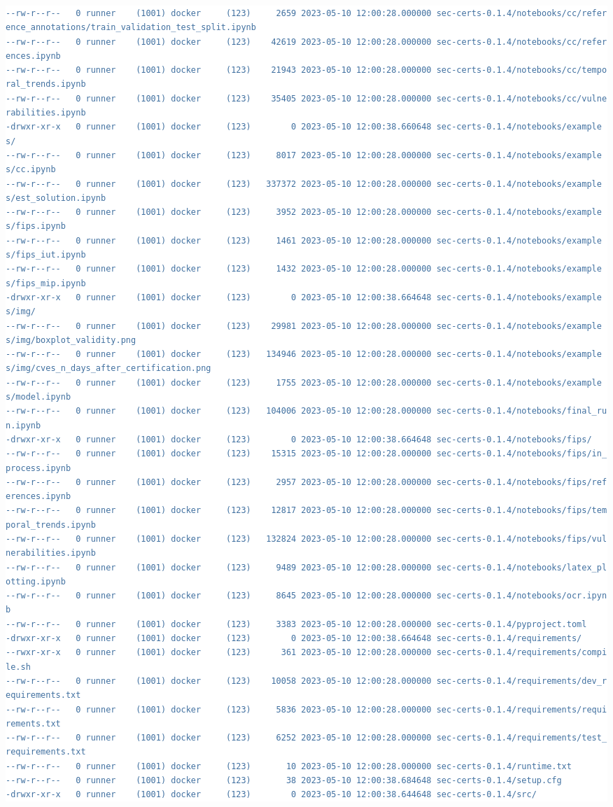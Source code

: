 ```diff
--rw-r--r--   0 runner    (1001) docker     (123)     2659 2023-05-10 12:00:28.000000 sec-certs-0.1.4/notebooks/cc/reference_annotations/train_validation_test_split.ipynb
--rw-r--r--   0 runner    (1001) docker     (123)    42619 2023-05-10 12:00:28.000000 sec-certs-0.1.4/notebooks/cc/references.ipynb
--rw-r--r--   0 runner    (1001) docker     (123)    21943 2023-05-10 12:00:28.000000 sec-certs-0.1.4/notebooks/cc/temporal_trends.ipynb
--rw-r--r--   0 runner    (1001) docker     (123)    35405 2023-05-10 12:00:28.000000 sec-certs-0.1.4/notebooks/cc/vulnerabilities.ipynb
-drwxr-xr-x   0 runner    (1001) docker     (123)        0 2023-05-10 12:00:38.660648 sec-certs-0.1.4/notebooks/examples/
--rw-r--r--   0 runner    (1001) docker     (123)     8017 2023-05-10 12:00:28.000000 sec-certs-0.1.4/notebooks/examples/cc.ipynb
--rw-r--r--   0 runner    (1001) docker     (123)   337372 2023-05-10 12:00:28.000000 sec-certs-0.1.4/notebooks/examples/est_solution.ipynb
--rw-r--r--   0 runner    (1001) docker     (123)     3952 2023-05-10 12:00:28.000000 sec-certs-0.1.4/notebooks/examples/fips.ipynb
--rw-r--r--   0 runner    (1001) docker     (123)     1461 2023-05-10 12:00:28.000000 sec-certs-0.1.4/notebooks/examples/fips_iut.ipynb
--rw-r--r--   0 runner    (1001) docker     (123)     1432 2023-05-10 12:00:28.000000 sec-certs-0.1.4/notebooks/examples/fips_mip.ipynb
-drwxr-xr-x   0 runner    (1001) docker     (123)        0 2023-05-10 12:00:38.664648 sec-certs-0.1.4/notebooks/examples/img/
--rw-r--r--   0 runner    (1001) docker     (123)    29981 2023-05-10 12:00:28.000000 sec-certs-0.1.4/notebooks/examples/img/boxplot_validity.png
--rw-r--r--   0 runner    (1001) docker     (123)   134946 2023-05-10 12:00:28.000000 sec-certs-0.1.4/notebooks/examples/img/cves_n_days_after_certification.png
--rw-r--r--   0 runner    (1001) docker     (123)     1755 2023-05-10 12:00:28.000000 sec-certs-0.1.4/notebooks/examples/model.ipynb
--rw-r--r--   0 runner    (1001) docker     (123)   104006 2023-05-10 12:00:28.000000 sec-certs-0.1.4/notebooks/final_run.ipynb
-drwxr-xr-x   0 runner    (1001) docker     (123)        0 2023-05-10 12:00:38.664648 sec-certs-0.1.4/notebooks/fips/
--rw-r--r--   0 runner    (1001) docker     (123)    15315 2023-05-10 12:00:28.000000 sec-certs-0.1.4/notebooks/fips/in_process.ipynb
--rw-r--r--   0 runner    (1001) docker     (123)     2957 2023-05-10 12:00:28.000000 sec-certs-0.1.4/notebooks/fips/references.ipynb
--rw-r--r--   0 runner    (1001) docker     (123)    12817 2023-05-10 12:00:28.000000 sec-certs-0.1.4/notebooks/fips/temporal_trends.ipynb
--rw-r--r--   0 runner    (1001) docker     (123)   132824 2023-05-10 12:00:28.000000 sec-certs-0.1.4/notebooks/fips/vulnerabilities.ipynb
--rw-r--r--   0 runner    (1001) docker     (123)     9489 2023-05-10 12:00:28.000000 sec-certs-0.1.4/notebooks/latex_plotting.ipynb
--rw-r--r--   0 runner    (1001) docker     (123)     8645 2023-05-10 12:00:28.000000 sec-certs-0.1.4/notebooks/ocr.ipynb
--rw-r--r--   0 runner    (1001) docker     (123)     3383 2023-05-10 12:00:28.000000 sec-certs-0.1.4/pyproject.toml
-drwxr-xr-x   0 runner    (1001) docker     (123)        0 2023-05-10 12:00:38.664648 sec-certs-0.1.4/requirements/
--rwxr-xr-x   0 runner    (1001) docker     (123)      361 2023-05-10 12:00:28.000000 sec-certs-0.1.4/requirements/compile.sh
--rw-r--r--   0 runner    (1001) docker     (123)    10058 2023-05-10 12:00:28.000000 sec-certs-0.1.4/requirements/dev_requirements.txt
--rw-r--r--   0 runner    (1001) docker     (123)     5836 2023-05-10 12:00:28.000000 sec-certs-0.1.4/requirements/requirements.txt
--rw-r--r--   0 runner    (1001) docker     (123)     6252 2023-05-10 12:00:28.000000 sec-certs-0.1.4/requirements/test_requirements.txt
--rw-r--r--   0 runner    (1001) docker     (123)       10 2023-05-10 12:00:28.000000 sec-certs-0.1.4/runtime.txt
--rw-r--r--   0 runner    (1001) docker     (123)       38 2023-05-10 12:00:38.684648 sec-certs-0.1.4/setup.cfg
-drwxr-xr-x   0 runner    (1001) docker     (123)        0 2023-05-10 12:00:38.644648 sec-certs-0.1.4/src/
```